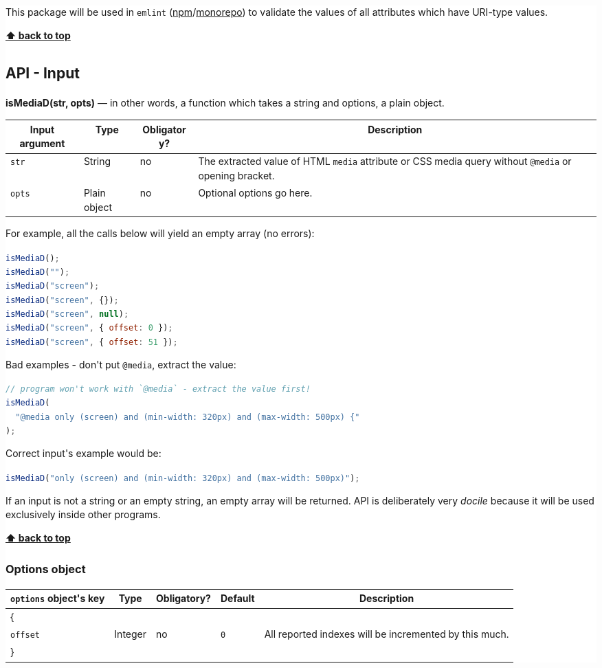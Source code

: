 This package will be used in `emlint` ([npm](https://www.npmjs.com/package/emlint)/[monorepo](https://gitlab.com/codsen/codsen/tree/master/packages/emlint/)) to validate the values of all attributes which have URI-type values.

**[⬆ back to top](#)**

## API - Input

**isMediaD(str, opts)** — in other words, a function which takes a string and options, a plain object.

| Input argument | Type         | Obligatory? | Description                                                                                           |
| -------------- | ------------ | ----------- | ----------------------------------------------------------------------------------------------------- |
| `str`          | String       | no          | The extracted value of HTML `media` attribute or CSS media query without `@media` or opening bracket. |
| `opts`         | Plain object | no          | Optional options go here.                                                                             |

For example, all the calls below will yield an empty array (no errors):

```js
isMediaD();
isMediaD("");
isMediaD("screen");
isMediaD("screen", {});
isMediaD("screen", null);
isMediaD("screen", { offset: 0 });
isMediaD("screen", { offset: 51 });
```

Bad examples - don't put `@media`, extract the value:

```js
// program won't work with `@media` - extract the value first!
isMediaD(
  "@media only (screen) and (min-width: 320px) and (max-width: 500px) {"
);
```

Correct input's example would be:

```js
isMediaD("only (screen) and (min-width: 320px) and (max-width: 500px)");
```

If an input is not a string or an empty string, an empty array will be returned. API is deliberately very _docile_ because it will be used exclusively inside other programs.

**[⬆ back to top](#)**

### Options object

| `options` object's key | Type    | Obligatory? | Default | Description                                            |
| ---------------------- | ------- | ----------- | ------- | ------------------------------------------------------ |
| {                      |         |             |         |
| `offset`               | Integer | no          | `0`     | All reported indexes will be incremented by this much. |
| }                      |         |             |         |
